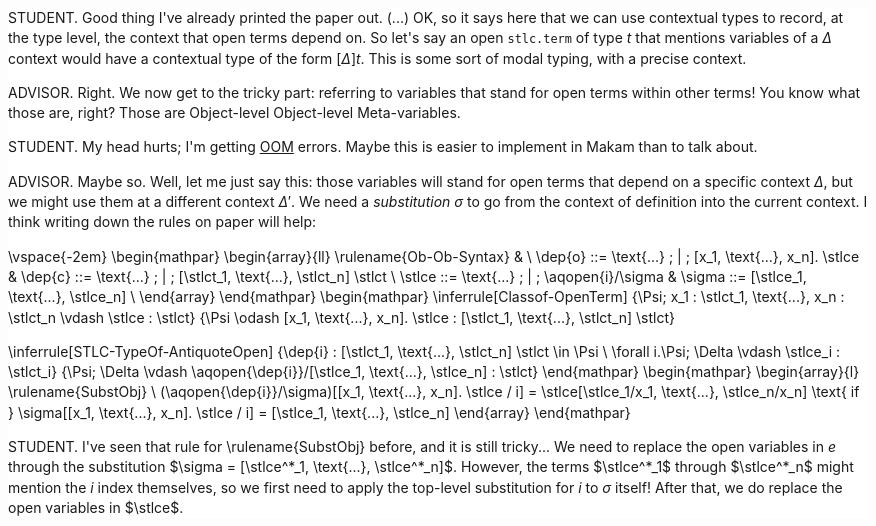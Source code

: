 STUDENT. Good thing I've already printed the paper out. (...) OK, so it says here that we can use
contextual types to record, at the type level, the context that open terms depend on. So let's say
an open `stlc.term` of type $t$ that mentions variables of a $\Delta$ context would have a contextual
type of the form $[\Delta] t$. This is some sort of modal typing, with a precise context.

ADVISOR. Right. We now get to the tricky part: referring to variables that stand for open
terms within other terms! You know what those are, right? Those are Object-level
Object-level Meta-variables.

STUDENT. My head hurts; I'm getting [OOM](https://en.wikipedia.org/wiki/Out_of_memory) errors. Maybe
this is easier to implement in Makam than to talk about.

ADVISOR. Maybe so. Well, let me just say this: those variables will stand for open terms that depend
on a specific context $\Delta$, but we might use them at a different context $\Delta'$. We need a
*substitution* $\sigma$ to go from the context of definition into the current context.
I think writing down the rules on paper will help:

\vspace{-2em}
\begin{mathpar}
\begin{array}{ll}
\rulename{Ob-Ob-Syntax} & \\
\dep{o} ::= \text{...} \; | \; [x_1, \text{...}, x_n]. \stlce & \dep{c} ::= \text{...} \; | \; [\stlct_1, \text{...}, \stlct_n] \stlct \\
\stlce ::= \text{...} \; | \; \aqopen{i}/\sigma & 
\sigma ::= [\stlce_1, \text{...}, \stlce_n] \\
\end{array}
\end{mathpar}
\begin{mathpar}
\inferrule[Classof-OpenTerm]
          {\Psi; x_1 : \stlct_1, \text{...}, x_n : \stlct_n \vdash \stlce : \stlct}
          {\Psi \odash [x_1, \text{...}, x_n]. \stlce : [\stlct_1, \text{...}, \stlct_n] \stlct}

\inferrule[STLC-TypeOf-AntiquoteOpen]
          {\dep{i} : [\stlct_1, \text{...}, \stlct_n] \stlct \in \Psi \\
           \forall i.\Psi; \Delta \vdash \stlce_i : \stlct_i}
          {\Psi; \Delta \vdash \aqopen{\dep{i}}/[\stlce_1, \text{...}, \stlce_n] : \stlct}
\end{mathpar}
\begin{mathpar}
\begin{array}{l}
\rulename{SubstObj} \\
(\aqopen{\dep{i}}/\sigma)[[x_1, \text{...}, x_n]. \stlce / i] =
    \stlce[\stlce_1/x_1, \text{...}, \stlce_n/x_n] 
    \text{ if } \sigma[[x_1, \text{...}, x_n]. \stlce / i] = [\stlce_1, \text{...}, \stlce_n]
\end{array}
\end{mathpar}

STUDENT. I've seen that rule for \rulename{SubstObj} before, and it is still tricky... We need
to replace the open variables in $e$ through the substitution $\sigma = [\stlce^*_1, \text{...}, \stlce^*_n]$.
However, the terms $\stlce^*_1$ through $\stlce^*_n$ might mention the $i$ index themselves, so we first
need to apply the top-level substitution for $i$ to $\sigma$ itself! After that, we do replace the open
variables in $\stlce$.
